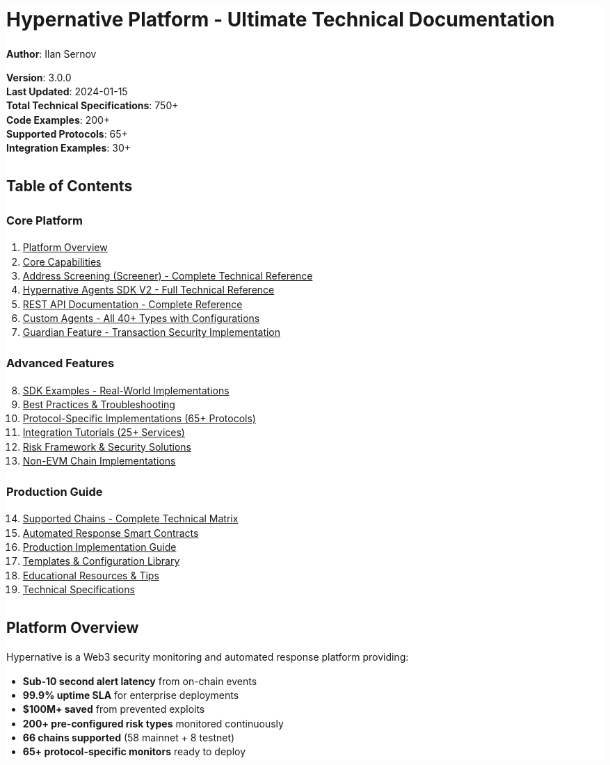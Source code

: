 # Hypernative Platform - Ultimate Technical Documentation

**Author**: Ilan Sernov

**Version**: 3.0.0  
**Last Updated**: 2024-01-15  
**Total Technical Specifications**: 750+  
**Code Examples**: 200+  
**Supported Protocols**: 65+  
**Integration Examples**: 30+

## Table of Contents

### Core Platform
1. [Platform Overview](#platform-overview)
2. [Core Capabilities](#core-capabilities)
3. [Address Screening (Screener) - Complete Technical Reference](#address-screening-screener---complete-technical-reference)
4. [Hypernative Agents SDK V2 - Full Technical Reference](#hypernative-agents-sdk-v2---full-technical-reference)
5. [REST API Documentation - Complete Reference](#rest-api-documentation---complete-reference)
6. [Custom Agents - All 40+ Types with Configurations](#custom-agents---all-40-types-with-configurations)
7. [Guardian Feature - Transaction Security Implementation](#guardian-feature---transaction-security-implementation)

### Advanced Features
8. [SDK Examples - Real-World Implementations](#sdk-examples---real-world-implementations)
9. [Best Practices & Troubleshooting](#best-practices--troubleshooting)
10. [Protocol-Specific Implementations (65+ Protocols)](#protocol-specific-implementations-65-protocols)
11. [Integration Tutorials (25+ Services)](#integration-tutorials-25-services)
12. [Risk Framework & Security Solutions](#risk-framework--security-solutions)
13. [Non-EVM Chain Implementations](#non-evm-chain-implementations)

### Production Guide
14. [Supported Chains - Complete Technical Matrix](#supported-chains---complete-technical-matrix)
15. [Automated Response Smart Contracts](#automated-response-smart-contracts)
16. [Production Implementation Guide](#production-implementation-guide)
17. [Templates & Configuration Library](#templates--configuration-library)
18. [Educational Resources & Tips](#educational-resources--tips)
19. [Technical Specifications](#technical-specifications)

## Platform Overview

Hypernative is a Web3 security monitoring and automated response platform providing:
- **Sub-10 second alert latency** from on-chain events
- **99.9% uptime SLA** for enterprise deployments
- **$100M+ saved** from prevented exploits
- **200+ pre-configured risk types** monitored continuously
- **66 chains supported** (58 mainnet + 8 testnet)
- **65+ protocol-specific monitors** ready to deploy
